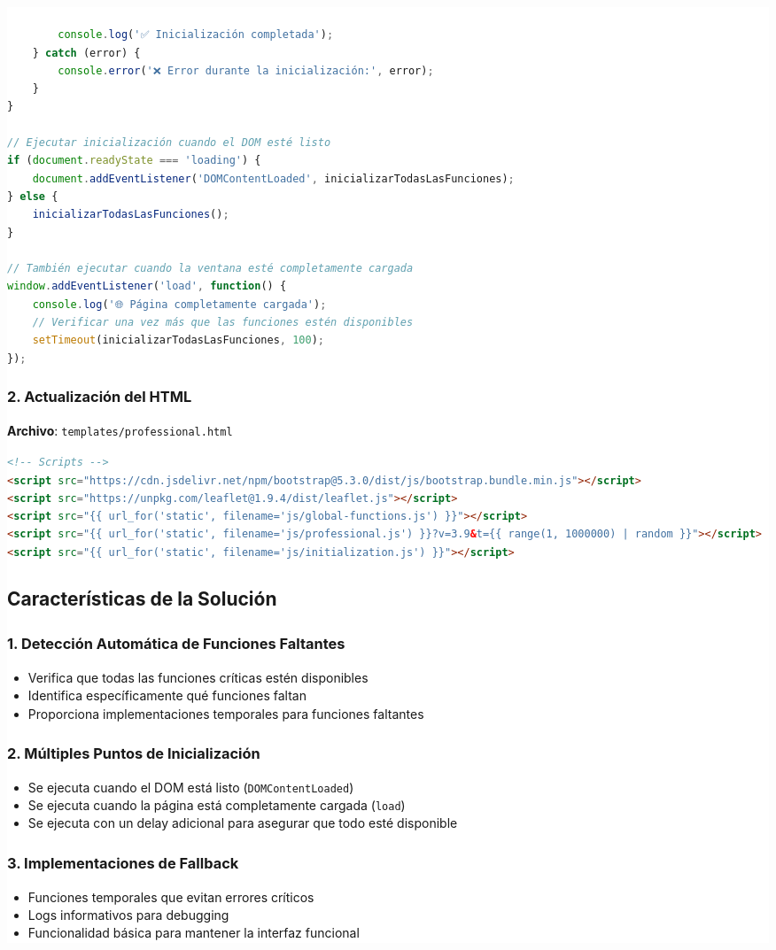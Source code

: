 ```javascript
        
        console.log('✅ Inicialización completada');
    } catch (error) {
        console.error('❌ Error durante la inicialización:', error);
    }
}

// Ejecutar inicialización cuando el DOM esté listo
if (document.readyState === 'loading') {
    document.addEventListener('DOMContentLoaded', inicializarTodasLasFunciones);
} else {
    inicializarTodasLasFunciones();
}

// También ejecutar cuando la ventana esté completamente cargada
window.addEventListener('load', function() {
    console.log('🌐 Página completamente cargada');
    // Verificar una vez más que las funciones estén disponibles
    setTimeout(inicializarTodasLasFunciones, 100);
});
```

### 2. **Actualización del HTML**

**Archivo**: `templates/professional.html`

```html
<!-- Scripts -->
<script src="https://cdn.jsdelivr.net/npm/bootstrap@5.3.0/dist/js/bootstrap.bundle.min.js"></script>
<script src="https://unpkg.com/leaflet@1.9.4/dist/leaflet.js"></script>
<script src="{{ url_for('static', filename='js/global-functions.js') }}"></script>
<script src="{{ url_for('static', filename='js/professional.js') }}?v=3.9&t={{ range(1, 1000000) | random }}"></script>
<script src="{{ url_for('static', filename='js/initialization.js') }}"></script>
```

## Características de la Solución

### 1. **Detección Automática de Funciones Faltantes**
- Verifica que todas las funciones críticas estén disponibles
- Identifica específicamente qué funciones faltan
- Proporciona implementaciones temporales para funciones faltantes

### 2. **Múltiples Puntos de Inicialización**
- Se ejecuta cuando el DOM está listo (`DOMContentLoaded`)
- Se ejecuta cuando la página está completamente cargada (`load`)
- Se ejecuta con un delay adicional para asegurar que todo esté disponible

### 3. **Implementaciones de Fallback**
- Funciones temporales que evitan errores críticos
- Logs informativos para debugging
- Funcionalidad básica para mantener la interfaz funcional
